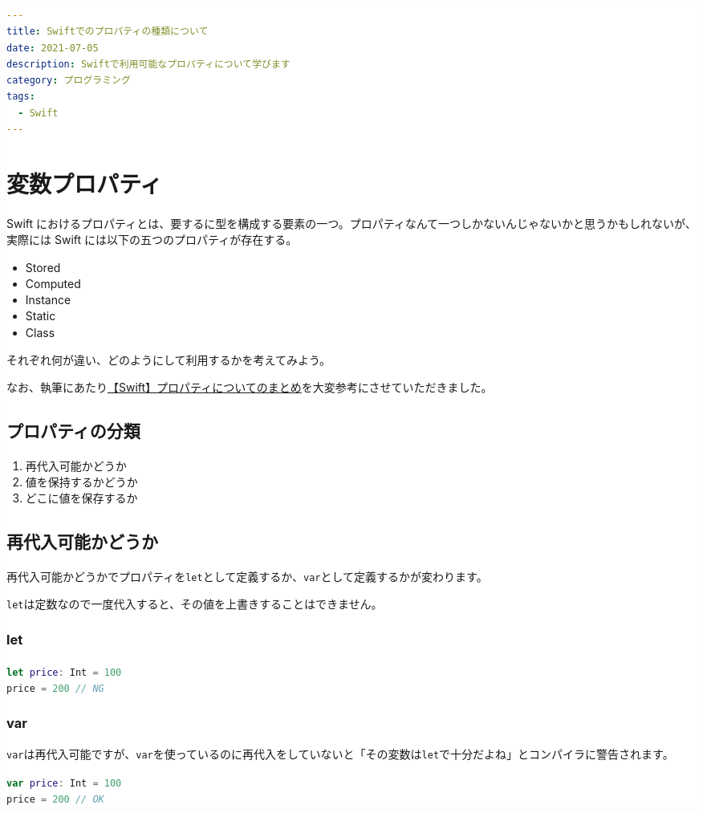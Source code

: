 ```yaml
---
title: Swiftでのプロパティの種類について
date: 2021-07-05
description: Swiftで利用可能なプロパティについて学びます
category: プログラミング
tags:
  - Swift
---
```


# 変数プロパティ

Swift におけるプロパティとは、要するに型を構成する要素の一つ。プロパティなんて一つしかないんじゃないかと思うかもしれないが、実際には Swift には以下の五つのプロパティが存在する。

- Stored
- Computed
- Instance
- Static
- Class

それぞれ何が違い、どのようにして利用するかを考えてみよう。

なお、執筆にあたり[【Swift】プロパティについてのまとめ](https://qiita.com/akeome/items/2197a635ac616ab2f8e2)を大変参考にさせていただきました。

## プロパティの分類

1. 再代入可能かどうか
2. 値を保持するかどうか
3. どこに値を保存するか

## 再代入可能かどうか

再代入可能かどうかでプロパティを`let`として定義するか、`var`として定義するかが変わります。

`let`は定数なので一度代入すると、その値を上書きすることはできません。

### let

```swift
let price: Int = 100
price = 200 // NG
```

### var

`var`は再代入可能ですが、`var`を使っているのに再代入をしていないと「その変数は`let`で十分だよね」とコンパイラに警告されます。

```swift
var price: Int = 100
price = 200 // OK
```
